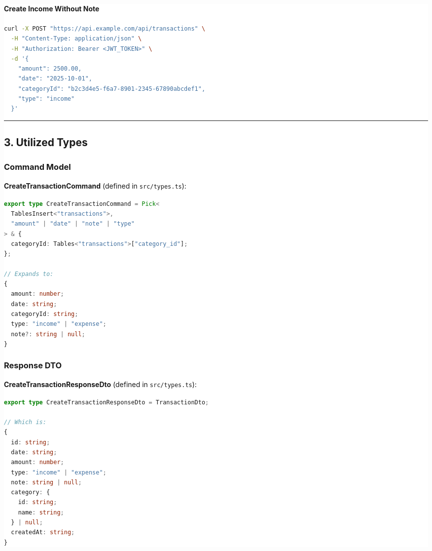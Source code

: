 #### Create Income Without Note
```bash
curl -X POST "https://api.example.com/api/transactions" \
  -H "Content-Type: application/json" \
  -H "Authorization: Bearer <JWT_TOKEN>" \
  -d '{
    "amount": 2500.00,
    "date": "2025-10-01",
    "categoryId": "b2c3d4e5-f6a7-8901-2345-67890abcdef1",
    "type": "income"
  }'
```

---

## 3. Utilized Types

### Command Model
**CreateTransactionCommand** (defined in `src/types.ts`):
```typescript
export type CreateTransactionCommand = Pick<
  TablesInsert<"transactions">,
  "amount" | "date" | "note" | "type"
> & {
  categoryId: Tables<"transactions">["category_id"];
};

// Expands to:
{
  amount: number;
  date: string;
  categoryId: string;
  type: "income" | "expense";
  note?: string | null;
}
```

### Response DTO
**CreateTransactionResponseDto** (defined in `src/types.ts`):
```typescript
export type CreateTransactionResponseDto = TransactionDto;

// Which is:
{
  id: string;
  date: string;
  amount: number;
  type: "income" | "expense";
  note: string | null;
  category: {
    id: string;
    name: string;
  } | null;
  createdAt: string;
}
```

